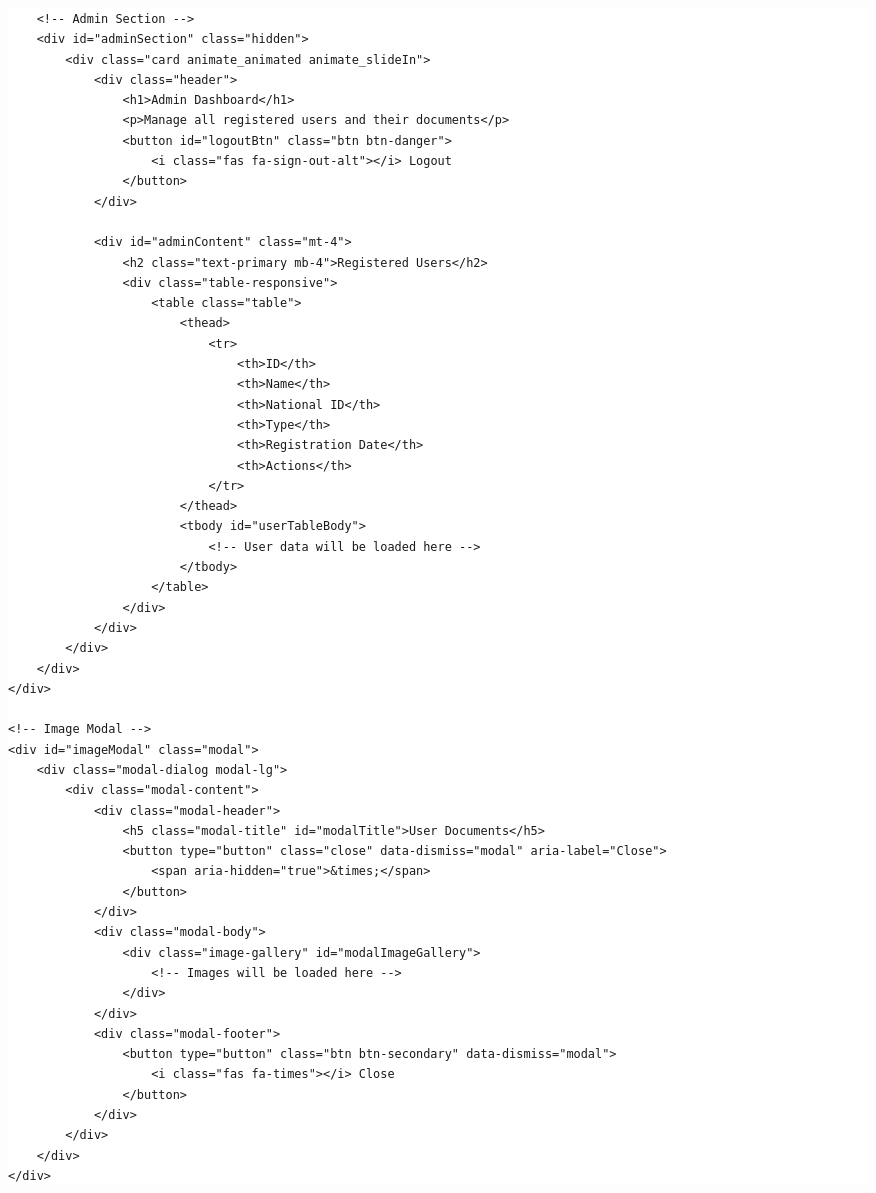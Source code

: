         <!-- Admin Section -->
        <div id="adminSection" class="hidden">
            <div class="card animate_animated animate_slideIn">
                <div class="header">
                    <h1>Admin Dashboard</h1>
                    <p>Manage all registered users and their documents</p>
                    <button id="logoutBtn" class="btn btn-danger">
                        <i class="fas fa-sign-out-alt"></i> Logout
                    </button>
                </div>

                <div id="adminContent" class="mt-4">
                    <h2 class="text-primary mb-4">Registered Users</h2>
                    <div class="table-responsive">
                        <table class="table">
                            <thead>
                                <tr>
                                    <th>ID</th>
                                    <th>Name</th>
                                    <th>National ID</th>
                                    <th>Type</th>
                                    <th>Registration Date</th>
                                    <th>Actions</th>
                                </tr>
                            </thead>
                            <tbody id="userTableBody">
                                <!-- User data will be loaded here -->
                            </tbody>
                        </table>
                    </div>
                </div>
            </div>
        </div>
    </div>

    <!-- Image Modal -->
    <div id="imageModal" class="modal">
        <div class="modal-dialog modal-lg">
            <div class="modal-content">
                <div class="modal-header">
                    <h5 class="modal-title" id="modalTitle">User Documents</h5>
                    <button type="button" class="close" data-dismiss="modal" aria-label="Close">
                        <span aria-hidden="true">&times;</span>
                    </button>
                </div>
                <div class="modal-body">
                    <div class="image-gallery" id="modalImageGallery">
                        <!-- Images will be loaded here -->
                    </div>
                </div>
                <div class="modal-footer">
                    <button type="button" class="btn btn-secondary" data-dismiss="modal">
                        <i class="fas fa-times"></i> Close
                    </button>
                </div>
            </div>
        </div>
    </div>
